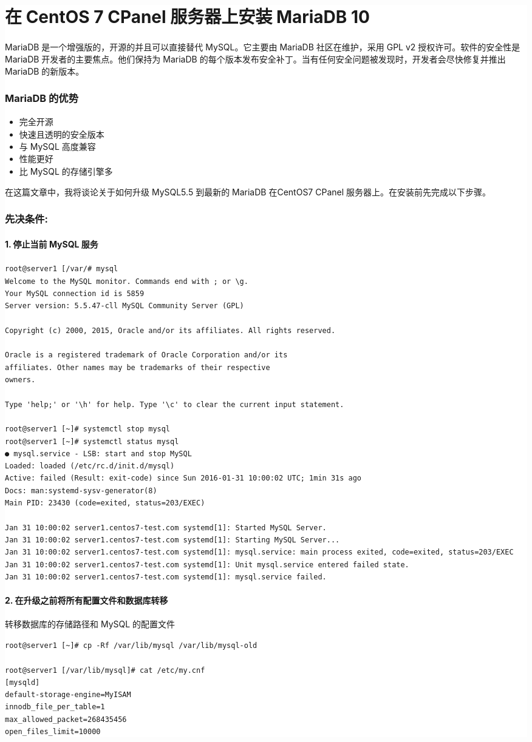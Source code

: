 
在 CentOS 7 CPanel 服务器上安装 MariaDB 10
================================================================================

MariaDB 是一个增强版的，开源的并且可以直接替代 MySQL。它主要由 MariaDB 社区在维护，采用 GPL v2 授权许可。软件的安全性是 MariaDB 开发者的主要焦点。他们保持为 MariaDB 的每个版本发布安全补丁。当有任何安全问题被发现时，开发者会尽快修复并推出 MariaDB 的新版本。

### MariaDB 的优势 ###

- 完全开源
- 快速且透明的安全版本
- 与 MySQL 高度兼容
- 性能更好
- 比 MySQL 的存储引擎多

在这篇文章中，我将谈论关于如何升级 MySQL5.5 到最新的 MariaDB 在CentOS7 CPanel 服务器上。在安装前先完成以下步骤。

### 先决条件: ###

#### 1. 停止当前 MySQL 服务 ####

    root@server1 [/var/# mysql
    Welcome to the MySQL monitor. Commands end with ; or \g.
    Your MySQL connection id is 5859
    Server version: 5.5.47-cll MySQL Community Server (GPL)

    Copyright (c) 2000, 2015, Oracle and/or its affiliates. All rights reserved.

    Oracle is a registered trademark of Oracle Corporation and/or its
    affiliates. Other names may be trademarks of their respective
    owners.

    Type 'help;' or '\h' for help. Type '\c' to clear the current input statement.

    root@server1 [~]# systemctl stop mysql
    root@server1 [~]# systemctl status mysql
    ● mysql.service - LSB: start and stop MySQL
    Loaded: loaded (/etc/rc.d/init.d/mysql)
    Active: failed (Result: exit-code) since Sun 2016-01-31 10:00:02 UTC; 1min 31s ago
    Docs: man:systemd-sysv-generator(8)
    Main PID: 23430 (code=exited, status=203/EXEC)

    Jan 31 10:00:02 server1.centos7-test.com systemd[1]: Started MySQL Server.
    Jan 31 10:00:02 server1.centos7-test.com systemd[1]: Starting MySQL Server...
    Jan 31 10:00:02 server1.centos7-test.com systemd[1]: mysql.service: main process exited, code=exited, status=203/EXEC
    Jan 31 10:00:02 server1.centos7-test.com systemd[1]: Unit mysql.service entered failed state.
    Jan 31 10:00:02 server1.centos7-test.com systemd[1]: mysql.service failed.

#### 2. 在升级之前将所有配置文件和数据库转移 ####

转移数据库的存储路径和 MySQL 的配置文件

    root@server1 [~]# cp -Rf /var/lib/mysql /var/lib/mysql-old

    root@server1 [/var/lib/mysql]# cat /etc/my.cnf
    [mysqld]
    default-storage-engine=MyISAM
    innodb_file_per_table=1
    max_allowed_packet=268435456
    open_files_limit=10000
